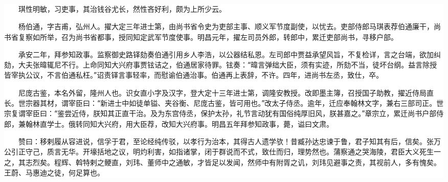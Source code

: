 　　琪性明敏，习吏事，其治钱谷尤长，然性吝好利，颇为上所少云。

　　杨伯通，字吉甫，弘州人。擢大定三年进士第，由尚书省令史为吏部主事、顺义军节度副使，以忧去。吏部侍郎马琪表荐伯通廉干，尚书省复察如所举，召为尚书省都事，授同知定武军节度使事。明昌元年，擢左司员外郎，转郎中，累迁吏部尚书，寻移户部。

　　承安二年，拜参知政事。监察御史路铎劾奏伯通引用乡人李浩，以公器结私恩。左司郎中贾益承望风旨，不复检详，言之台端，欲加纠劾，大夫张暐辄尼不行。上命同知大兴府事贾铉诘之，伯通居家待罪。铉奏：“暐言弹绌大臣，须有实迹，所劾不当，徒坏台纲。益言除授皆宰执公议，不言伯通私枉。”诏责铎言事轻率，而慰谕伯通治事。伯通再上表辞，不许。四年，进尚书左丞，致仕，卒。

　　尼庞古鉴，本名外留，隆州人也。识女直小字及汉字，登大定十三年进士第，调隆安教授。改即墨主簿，召授国子助教，擢近侍局直长。世宗器其材，谓宰臣曰：“新进士中如徒单镒、夹谷衡、尼庞古鉴，皆可用也。”改太子侍丞。逾年，迁应奉翰林文字，兼右三部司正。世宗复谓宰臣曰：“鉴尝近侍，朕知其正直干治。及为东宫侍丞，保护太孙，礼节言动犹有国俗纯厚旧风，朕甚嘉之。”章宗立，累迁尚书户部侍郎，兼翰林直学士。俄转同知大兴府，用大臣荐，改知大兴府事。明昌五年拜参知政事，薨，谥曰文肃。

　　赞曰：移剌履从容进说，信孚于君，至论经纯传驳，以孝行为治本，其得古人遗学欤！昔臧孙达忠谏于鲁，君子知其有后，信矣。张万公引正守己，质言无华。开壕括地之议，明灼利害，如指诸掌，闭于群说而不式，致仕而归，理势然也。蒲察通之哭海陵，君臣大义死生一之，其志烈矣。程辉、斡特剌之鲠直，刘玮、董师中之通敏，才皆足以发闻，然师中有附胥之讥，刘玮见避事之责，其视前人，多有愧矣。王蔚、马惠迪之徒，何足算也。